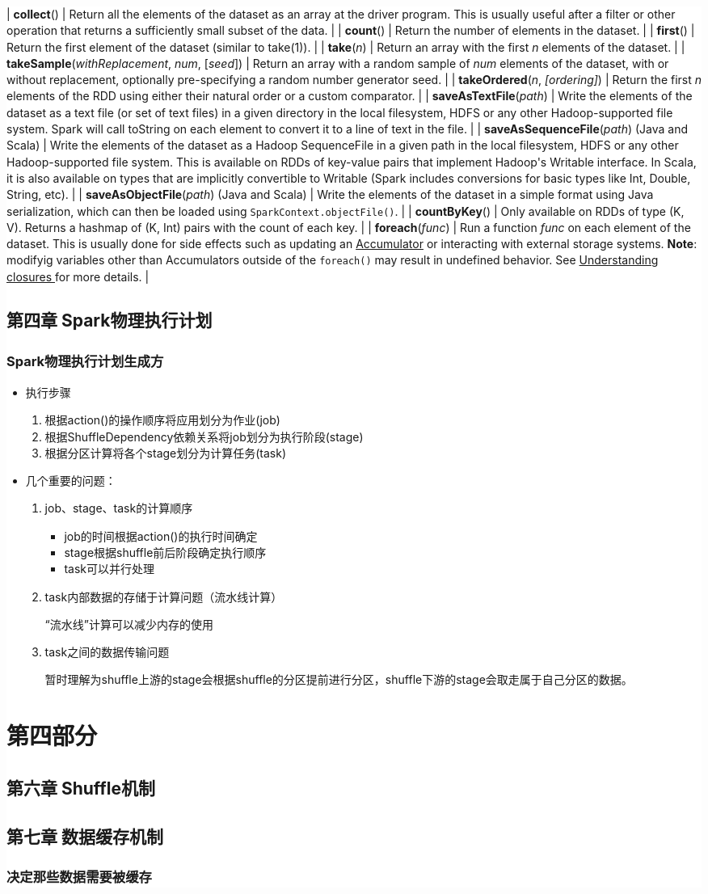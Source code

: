 | **collect**()                                      | Return all the elements of the dataset as an array at the driver program. This is usually useful after a filter or other operation that returns a sufficiently small subset of the data. |
| **count**()                                        | Return the number of elements in the dataset.                |
| **first**()                                        | Return the first element of the dataset (similar to take(1)). |
| **take**(*n*)                                      | Return an array with the first *n* elements of the dataset.  |
| **takeSample**(*withReplacement*, *num*, [*seed*]) | Return an array with a random sample of *num* elements of the dataset, with or without replacement, optionally pre-specifying a random number generator seed. |
| **takeOrdered**(*n*, *[ordering]*)                 | Return the first *n* elements of the RDD using either their natural order or a custom comparator. |
| **saveAsTextFile**(*path*)                         | Write the elements of the dataset as a text file (or set of text files) in a given directory in the local filesystem, HDFS or any other Hadoop-supported file system. Spark will call toString on each element to convert it to a line of text in the file. |
| **saveAsSequenceFile**(*path*) (Java and Scala)    | Write the elements of the dataset as a Hadoop SequenceFile in a given path in the local filesystem, HDFS or any other Hadoop-supported file system. This is available on RDDs of key-value pairs that implement Hadoop's Writable interface. In Scala, it is also available on types that are implicitly convertible to Writable (Spark includes conversions for basic types like Int, Double, String, etc). |
| **saveAsObjectFile**(*path*) (Java and Scala)      | Write the elements of the dataset in a simple format using Java serialization, which can then be loaded using `SparkContext.objectFile()`. |
| **countByKey**()                                   | Only available on RDDs of type (K, V). Returns a hashmap of (K, Int) pairs with the count of each key. |
| **foreach**(*func*)                                | Run a function *func* on each element of the dataset. This is usually done for side effects such as updating an [Accumulator](https://spark.apache.org/docs/latest/rdd-programming-guide.html#accumulators) or interacting with external storage systems. **Note**: modifyig variables other than Accumulators outside of the `foreach()` may result in undefined behavior. See [Understanding closures ](https://spark.apache.org/docs/latest/rdd-programming-guide.html#understanding-closures-a-nameclosureslinka)for more details. |

## 第四章 Spark物理执行计划

### Spark物理执行计划生成方

* 执行步骤
  1. 根据action()的操作顺序将应用划分为作业(job)
  2. 根据ShuffleDependency依赖关系将job划分为执行阶段(stage)
  3. 根据分区计算将各个stage划分为计算任务(task)

* 几个重要的问题：

  1. job、stage、task的计算顺序

     * job的时间根据action()的执行时间确定
     * stage根据shuffle前后阶段确定执行顺序
     * task可以并行处理 

  2. task内部数据的存储于计算问题（流水线计算）

     “流水线”计算可以减少内存的使用

  3. task之间的数据传输问题

     暂时理解为shuffle上游的stage会根据shuffle的分区提前进行分区，shuffle下游的stage会取走属于自己分区的数据。

# 第四部分

## 第六章 Shuffle机制

## 第七章 数据缓存机制

### 决定那些数据需要被缓存
